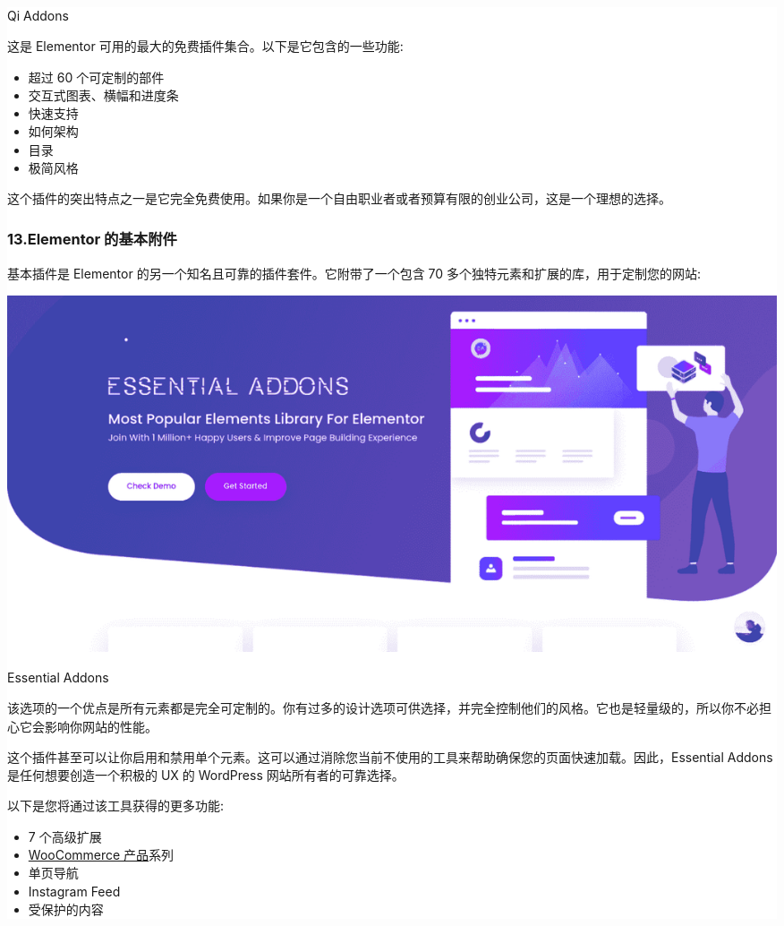 Qi Addons



这是 Elementor 可用的最大的免费插件集合。以下是它包含的一些功能:

*   超过 60 个可定制的部件
*   交互式图表、横幅和进度条
*   快速支持
*   如何架构
*   目录
*   极简风格

这个插件的突出特点之一是它完全免费使用。如果你是一个自由职业者或者预算有限的创业公司，这是一个理想的选择。

### 13.Elementor 的基本附件

基本插件是 Elementor 的另一个知名且可靠的插件套件。它附带了一个包含 70 多个独特元素和扩展的库，用于定制您的网站:

![Essential Addons for Elementor website](img/054079ca694d8fb677d40149514d8b78.png)

Essential Addons



该选项的一个优点是所有元素都是完全可定制的。你有过多的设计选项可供选择，并完全控制他们的风格。它也是轻量级的，所以你不必担心它会影响你网站的性能。

这个插件甚至可以让你启用和禁用单个元素。这可以通过消除您当前不使用的工具来帮助确保您的页面快速加载。因此，Essential Addons 是任何想要创造一个积极的 UX 的 WordPress 网站所有者的可靠选择。

以下是您将通过该工具获得的更多功能:

*   7 个高级扩展
*   [WooCommerce 产品](https://kinsta.com/blog/woocommerce-product-filter/)系列
*   单页导航
*   Instagram Feed
*   受保护的内容
